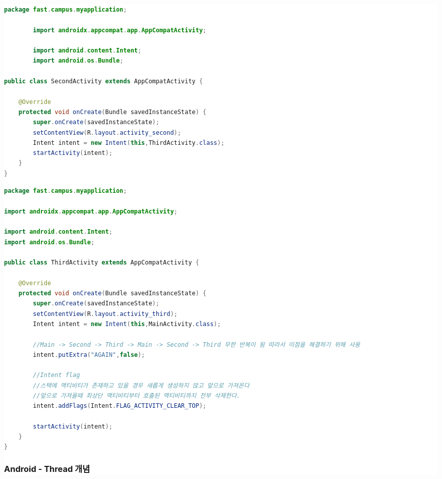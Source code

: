   ```java
  package fast.campus.myapplication;
  
          import androidx.appcompat.app.AppCompatActivity;
  
          import android.content.Intent;
          import android.os.Bundle;
  
  public class SecondActivity extends AppCompatActivity {
  
      @Override
      protected void onCreate(Bundle savedInstanceState) {
          super.onCreate(savedInstanceState);
          setContentView(R.layout.activity_second);
          Intent intent = new Intent(this,ThirdActivity.class);
          startActivity(intent);
      }
  }
  
  ```

  ```java
  package fast.campus.myapplication;
  
  import androidx.appcompat.app.AppCompatActivity;
  
  import android.content.Intent;
  import android.os.Bundle;
  
  public class ThirdActivity extends AppCompatActivity {
  
      @Override
      protected void onCreate(Bundle savedInstanceState) {
          super.onCreate(savedInstanceState);
          setContentView(R.layout.activity_third);
          Intent intent = new Intent(this,MainActivity.class);
  
          //Main -> Second -> Third -> Main -> Second -> Third 무한 반복이 됨 따라서 이점을 해결하기 위해 사용
          intent.putExtra("AGAIN",false);
  
          //Intent flag
          //스택에 액티비티가 존재하고 있을 경우 새롭게 생성하지 않고 앞으로 가져온다
          //앞으로 가져올때 최상단 액티비티부터 호출된 액티비티까지 전부 삭제한다.
          intent.addFlags(Intent.FLAG_ACTIVITY_CLEAR_TOP);
  
          startActivity(intent);
      }
  }
  
  ```

### Android - Thread 개념

